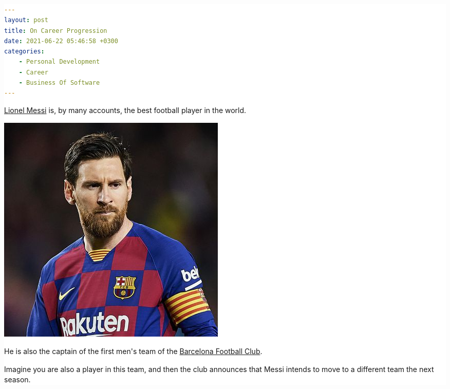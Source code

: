 ```yaml
---
layout: post
title: On Career Progression
date: 2021-06-22 05:46:58 +0300
categories:
    - Personal Development
    - Career
    - Business Of Software
---
```

[Lionel Messi](https://en.wikipedia.org/wiki/Lionel_Messi) is, by many accounts, the best football player in the world.

![](../images/2021/06/Messi.png)

He is also the captain of the first men's team of the [Barcelona Football Club](https://www.fcbarcelona.com/en/).

Imagine you are also a player in this team, and then the club announces that Messi intends to move to a different team the next season.
